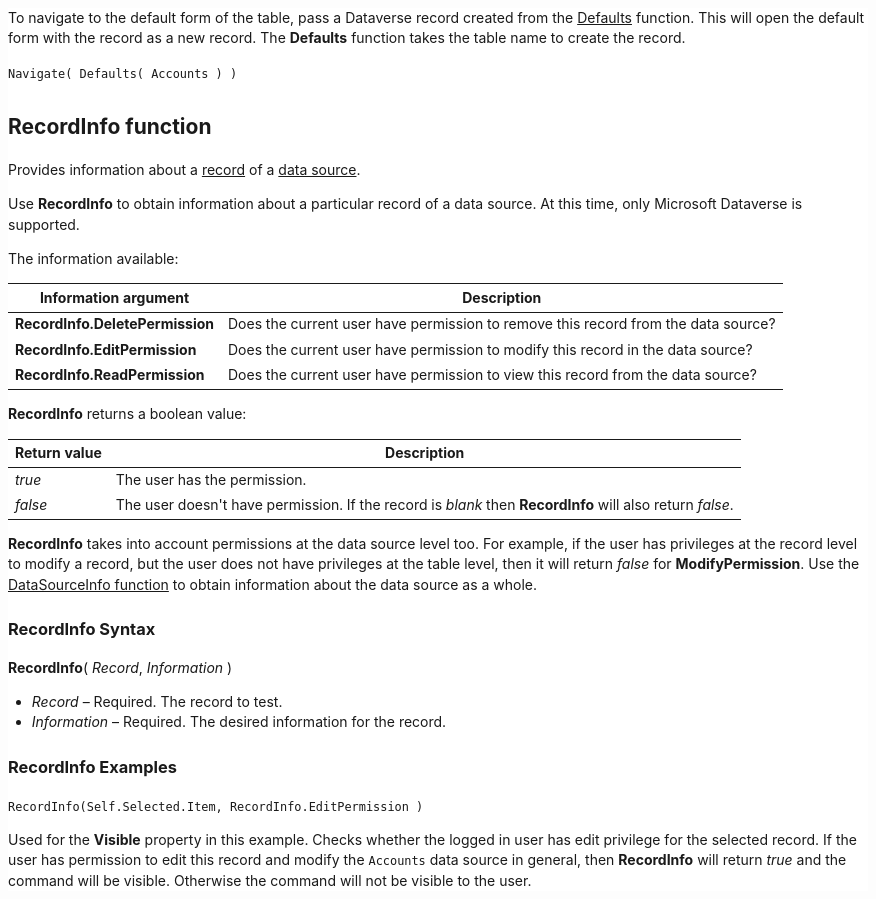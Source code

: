 To navigate to the default form of the table, pass a Dataverse record created from the [Defaults](../canvas-apps/functions/function-defaults.md) function. This will open the default form with the record as a new record. The **Defaults** function takes the table name to create the record.

```powerappsfl
Navigate( Defaults( Accounts ) )
```

## RecordInfo function

Provides information about a [record](../canvas-apps/working-with-tables.md#elements-of-a-table) of a [data source](../canvas-apps/working-with-data-sources.md).

Use **RecordInfo** to obtain information about a particular record of a data source. At this time, only Microsoft Dataverse is supported.

The information available:

| Information argument | Description |
| --- | --- |
| **RecordInfo.DeletePermission** | Does the current user have permission to remove this record from the data source? |
| **RecordInfo.EditPermission** | Does the current user have permission to modify this record in the data source? |
| **RecordInfo.ReadPermission** | Does the current user have permission to view this record from the data source? |

**RecordInfo** returns a boolean value:

| Return value | Description |
| --- | --- |
| *true* | The user has the permission. |
| *false* | The user doesn't have permission. If the record is *blank* then **RecordInfo** will also return *false*. |

**RecordInfo** takes into account permissions at the data source level too.  For example, if the user has privileges at the record level to modify a record, but the user does not have privileges at the table level, then it will return *false* for **ModifyPermission**.  Use the [DataSourceInfo function](../canvas-apps/functions/function-datasourceinfo.md) to obtain information about the data source as a whole.

### RecordInfo Syntax

**RecordInfo**( *Record*, *Information* )

* *Record* – Required. The record to test.
* *Information* – Required. The desired information for the record.

### RecordInfo Examples

```powerapps-dot
RecordInfo(Self.Selected.Item, RecordInfo.EditPermission )
```

Used for the **Visible** property in this example. Checks whether the logged in user has edit privilege for the selected record. If the user has permission to edit this record and modify the `Accounts` data source in general, then **RecordInfo** will return *true* and the command will be visible. Otherwise the command will not be visible to the user.  

